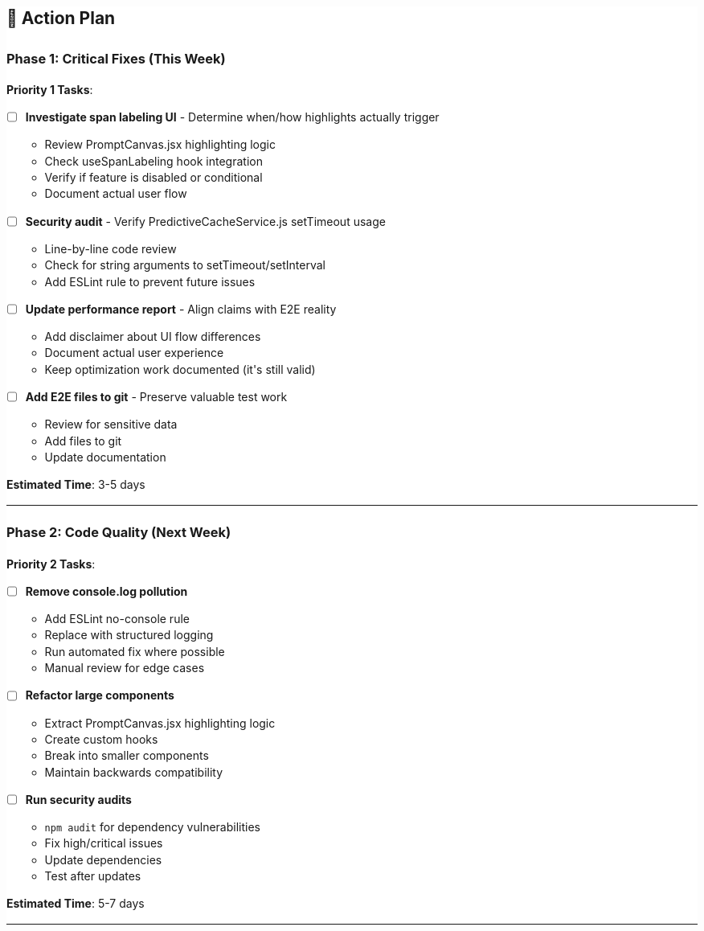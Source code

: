 
## 🎯 Action Plan

### Phase 1: Critical Fixes (This Week)

**Priority 1 Tasks**:
- [ ] **Investigate span labeling UI** - Determine when/how highlights actually trigger
  - Review PromptCanvas.jsx highlighting logic
  - Check useSpanLabeling hook integration
  - Verify if feature is disabled or conditional
  - Document actual user flow

- [ ] **Security audit** - Verify PredictiveCacheService.js setTimeout usage
  - Line-by-line code review
  - Check for string arguments to setTimeout/setInterval
  - Add ESLint rule to prevent future issues

- [ ] **Update performance report** - Align claims with E2E reality
  - Add disclaimer about UI flow differences
  - Document actual user experience
  - Keep optimization work documented (it's still valid)

- [ ] **Add E2E files to git** - Preserve valuable test work
  - Review for sensitive data
  - Add files to git
  - Update documentation

**Estimated Time**: 3-5 days

---

### Phase 2: Code Quality (Next Week)

**Priority 2 Tasks**:
- [ ] **Remove console.log pollution**
  - Add ESLint no-console rule
  - Replace with structured logging
  - Run automated fix where possible
  - Manual review for edge cases

- [ ] **Refactor large components**
  - Extract PromptCanvas.jsx highlighting logic
  - Create custom hooks
  - Break into smaller components
  - Maintain backwards compatibility

- [ ] **Run security audits**
  - `npm audit` for dependency vulnerabilities
  - Fix high/critical issues
  - Update dependencies
  - Test after updates

**Estimated Time**: 5-7 days

---
